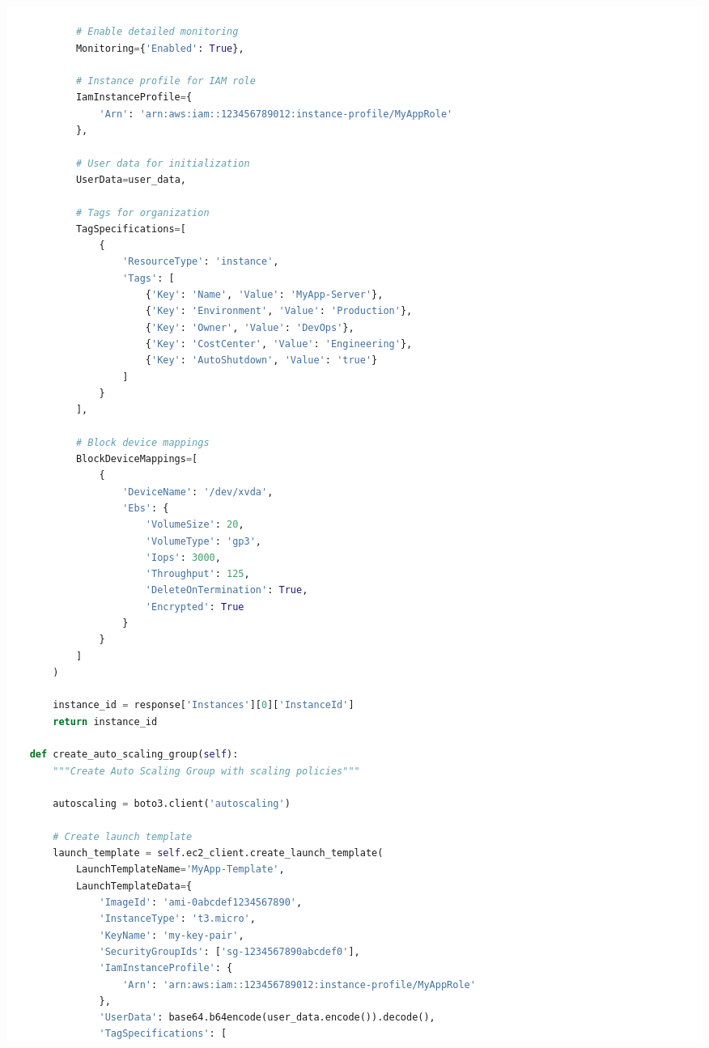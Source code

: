 ```python
            
            # Enable detailed monitoring
            Monitoring={'Enabled': True},
            
            # Instance profile for IAM role
            IamInstanceProfile={
                'Arn': 'arn:aws:iam::123456789012:instance-profile/MyAppRole'
            },
            
            # User data for initialization
            UserData=user_data,
            
            # Tags for organization
            TagSpecifications=[
                {
                    'ResourceType': 'instance',
                    'Tags': [
                        {'Key': 'Name', 'Value': 'MyApp-Server'},
                        {'Key': 'Environment', 'Value': 'Production'},
                        {'Key': 'Owner', 'Value': 'DevOps'},
                        {'Key': 'CostCenter', 'Value': 'Engineering'},
                        {'Key': 'AutoShutdown', 'Value': 'true'}
                    ]
                }
            ],
            
            # Block device mappings
            BlockDeviceMappings=[
                {
                    'DeviceName': '/dev/xvda',
                    'Ebs': {
                        'VolumeSize': 20,
                        'VolumeType': 'gp3',
                        'Iops': 3000,
                        'Throughput': 125,
                        'DeleteOnTermination': True,
                        'Encrypted': True
                    }
                }
            ]
        )
        
        instance_id = response['Instances'][0]['InstanceId']
        return instance_id
    
    def create_auto_scaling_group(self):
        """Create Auto Scaling Group with scaling policies"""
        
        autoscaling = boto3.client('autoscaling')
        
        # Create launch template
        launch_template = self.ec2_client.create_launch_template(
            LaunchTemplateName='MyApp-Template',
            LaunchTemplateData={
                'ImageId': 'ami-0abcdef1234567890',
                'InstanceType': 't3.micro',
                'KeyName': 'my-key-pair',
                'SecurityGroupIds': ['sg-1234567890abcdef0'],
                'IamInstanceProfile': {
                    'Arn': 'arn:aws:iam::123456789012:instance-profile/MyAppRole'
                },
                'UserData': base64.b64encode(user_data.encode()).decode(),
                'TagSpecifications': [
```